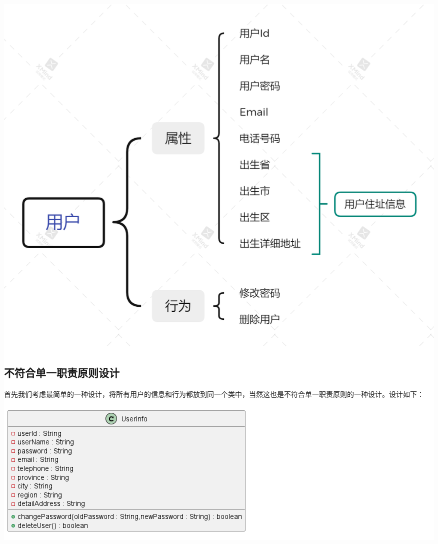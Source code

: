 ![用户](../../imgs/principle/用户.png)

## 不符合单一职责原则设计

首先我们考虑最简单的一种设计，将所有用户的信息和行为都放到同一个类中，当然这也是不符合单一职责原则的一种设计。设计如下：

![SingleUserInfo](../../src/com/github/kokasumi/design/principles/srp/user/ect/SingleUserInfo.png)
